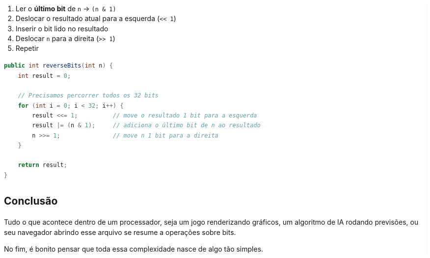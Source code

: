 1. Ler o **último bit** de `n` → `(n & 1)`
2. Deslocar o resultado atual para a esquerda (`<< 1`)
3. Inserir o bit lido no resultado
4. Deslocar `n` para a direita (`>> 1`) 
5. Repetir


```java
public int reverseBits(int n) {
    int result = 0;

    // Precisamos percorrer todos os 32 bits
    for (int i = 0; i < 32; i++) {
        result <<= 1;          // move o resultado 1 bit para a esquerda
        result |= (n & 1);     // adiciona o último bit de n ao resultado
        n >>= 1;               // move n 1 bit para a direita
    }

    return result;
}

```

## Conclusão

Tudo o que acontece dentro de um processador, seja um jogo renderizando gráficos, um algoritmo de IA rodando previsões, ou seu navegador abrindo esse arquivo se resume a operações sobre bits. 

No fim, é bonito pensar que toda essa complexidade nasce de algo tão simples.


